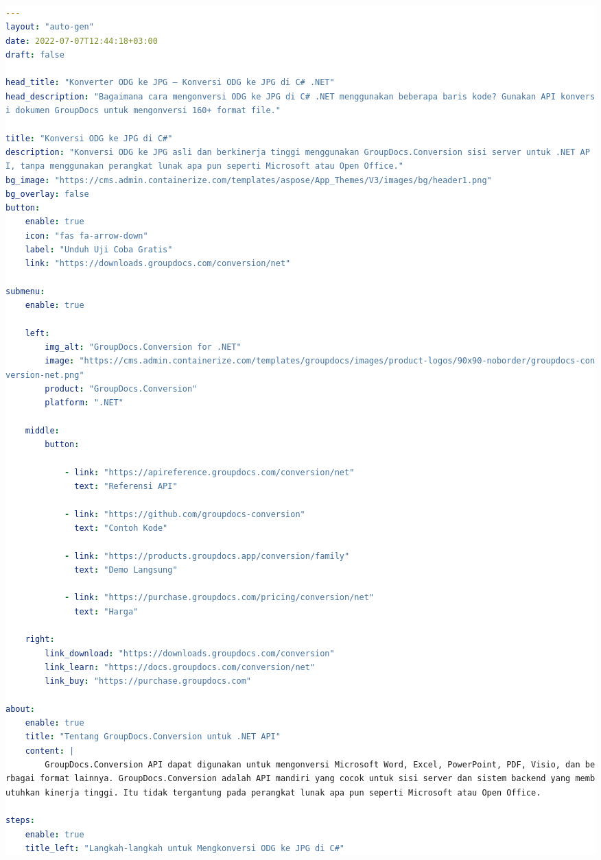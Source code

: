 ```yaml
---
layout: "auto-gen"
date: 2022-07-07T12:44:18+03:00
draft: false

head_title: "Konverter ODG ke JPG – Konversi ODG ke JPG di C# .NET"
head_description: "Bagaimana cara mengonversi ODG ke JPG di C# .NET menggunakan beberapa baris kode? Gunakan API konversi dokumen GroupDocs untuk mengonversi 160+ format file."

title: "Konversi ODG ke JPG di C#"
description: "Konversi ODG ke JPG asli dan berkinerja tinggi menggunakan GroupDocs.Conversion sisi server untuk .NET API, tanpa menggunakan perangkat lunak apa pun seperti Microsoft atau Open Office."
bg_image: "https://cms.admin.containerize.com/templates/aspose/App_Themes/V3/images/bg/header1.png"
bg_overlay: false
button:
    enable: true
    icon: "fas fa-arrow-down"
    label: "Unduh Uji Coba Gratis"
    link: "https://downloads.groupdocs.com/conversion/net"

submenu:
    enable: true

    left:
        img_alt: "GroupDocs.Conversion for .NET"
        image: "https://cms.admin.containerize.com/templates/groupdocs/images/product-logos/90x90-noborder/groupdocs-conversion-net.png"
        product: "GroupDocs.Conversion"
        platform: ".NET"

    middle:
        button:

            - link: "https://apireference.groupdocs.com/conversion/net"
              text: "Referensi API"

            - link: "https://github.com/groupdocs-conversion"
              text: "Contoh Kode"

            - link: "https://products.groupdocs.app/conversion/family"
              text: "Demo Langsung"

            - link: "https://purchase.groupdocs.com/pricing/conversion/net"
              text: "Harga"

    right:
        link_download: "https://downloads.groupdocs.com/conversion"
        link_learn: "https://docs.groupdocs.com/conversion/net"
        link_buy: "https://purchase.groupdocs.com"

about:
    enable: true
    title: "Tentang GroupDocs.Conversion untuk .NET API"
    content: |
        GroupDocs.Conversion API dapat digunakan untuk mengonversi Microsoft Word, Excel, PowerPoint, PDF, Visio, dan berbagai format lainnya. GroupDocs.Conversion adalah API mandiri yang cocok untuk sisi server dan sistem backend yang membutuhkan kinerja tinggi. Itu tidak tergantung pada perangkat lunak apa pun seperti Microsoft atau Open Office.

steps:
    enable: true
    title_left: "Langkah-langkah untuk Mengkonversi ODG ke JPG di C#"
```